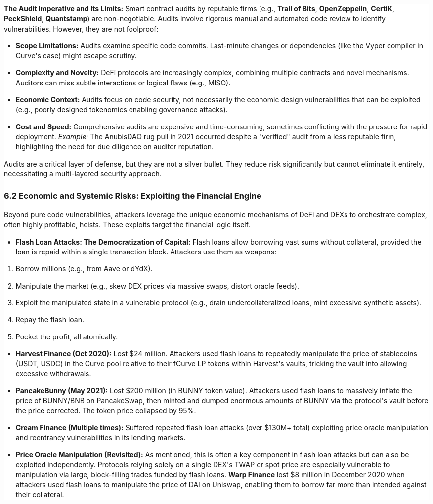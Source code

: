 **The Audit Imperative and Its Limits:** Smart contract audits by reputable firms (e.g., **Trail of Bits**, **OpenZeppelin**, **CertiK**, **PeckShield**, **Quantstamp**) are non-negotiable. Audits involve rigorous manual and automated code review to identify vulnerabilities. However, they are not foolproof:

*   **Scope Limitations:** Audits examine specific code commits. Last-minute changes or dependencies (like the Vyper compiler in Curve's case) might escape scrutiny.

*   **Complexity and Novelty:** DeFi protocols are increasingly complex, combining multiple contracts and novel mechanisms. Auditors can miss subtle interactions or logical flaws (e.g., MISO).

*   **Economic Context:** Audits focus on code security, not necessarily the economic design vulnerabilities that can be exploited (e.g., poorly designed tokenomics enabling governance attacks).

*   **Cost and Speed:** Comprehensive audits are expensive and time-consuming, sometimes conflicting with the pressure for rapid deployment. *Example:* The AnubisDAO rug pull in 2021 occurred despite a "verified" audit from a less reputable firm, highlighting the need for due diligence on auditor reputation.

Audits are a critical layer of defense, but they are not a silver bullet. They reduce risk significantly but cannot eliminate it entirely, necessitating a multi-layered security approach.

### 6.2 Economic and Systemic Risks: Exploiting the Financial Engine

Beyond pure code vulnerabilities, attackers leverage the unique economic mechanisms of DeFi and DEXs to orchestrate complex, often highly profitable, heists. These exploits target the financial logic itself.

*   **Flash Loan Attacks: The Democratization of Capital:** Flash loans allow borrowing vast sums without collateral, provided the loan is repaid within a single transaction block. Attackers use them as weapons:

1.  Borrow millions (e.g., from Aave or dYdX).

2.  Manipulate the market (e.g., skew DEX prices via massive swaps, distort oracle feeds).

3.  Exploit the manipulated state in a vulnerable protocol (e.g., drain undercollateralized loans, mint excessive synthetic assets).

4.  Repay the flash loan.

5.  Pocket the profit, all atomically.

*   **Harvest Finance (Oct 2020):** Lost $24 million. Attackers used flash loans to repeatedly manipulate the price of stablecoins (USDT, USDC) in the Curve pool relative to their fCurve LP tokens within Harvest's vaults, tricking the vault into allowing excessive withdrawals.

*   **PancakeBunny (May 2021):** Lost $200 million (in BUNNY token value). Attackers used flash loans to massively inflate the price of BUNNY/BNB on PancakeSwap, then minted and dumped enormous amounts of BUNNY via the protocol's vault before the price corrected. The token price collapsed by 95%.

*   **Cream Finance (Multiple times):** Suffered repeated flash loan attacks (over $130M+ total) exploiting price oracle manipulation and reentrancy vulnerabilities in its lending markets.

*   **Price Oracle Manipulation (Revisited):** As mentioned, this is often a key component in flash loan attacks but can also be exploited independently. Protocols relying solely on a single DEX's TWAP or spot price are especially vulnerable to manipulation via large, block-filling trades funded by flash loans. **Warp Finance** lost $8 million in December 2020 when attackers used flash loans to manipulate the price of DAI on Uniswap, enabling them to borrow far more than intended against their collateral.
